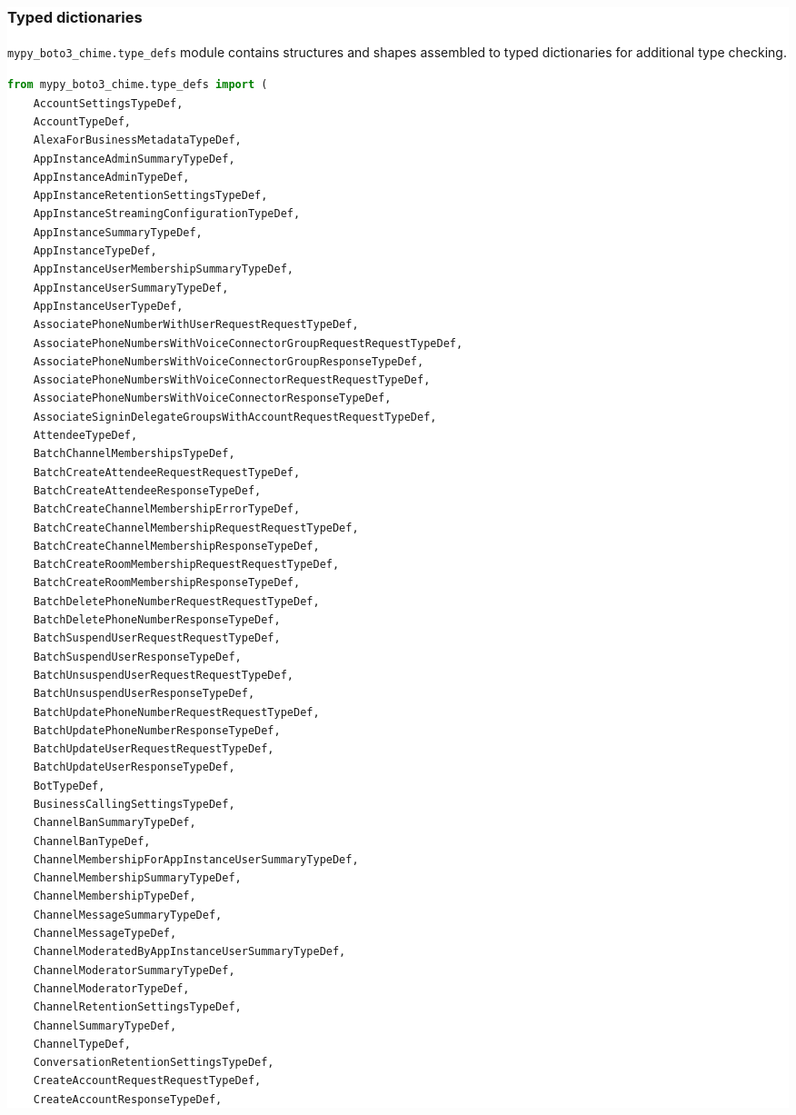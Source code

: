 <a id="typed-dictionaries"></a>

### Typed dictionaries

`mypy_boto3_chime.type_defs` module contains structures and shapes assembled to
typed dictionaries for additional type checking.

```python
from mypy_boto3_chime.type_defs import (
    AccountSettingsTypeDef,
    AccountTypeDef,
    AlexaForBusinessMetadataTypeDef,
    AppInstanceAdminSummaryTypeDef,
    AppInstanceAdminTypeDef,
    AppInstanceRetentionSettingsTypeDef,
    AppInstanceStreamingConfigurationTypeDef,
    AppInstanceSummaryTypeDef,
    AppInstanceTypeDef,
    AppInstanceUserMembershipSummaryTypeDef,
    AppInstanceUserSummaryTypeDef,
    AppInstanceUserTypeDef,
    AssociatePhoneNumberWithUserRequestRequestTypeDef,
    AssociatePhoneNumbersWithVoiceConnectorGroupRequestRequestTypeDef,
    AssociatePhoneNumbersWithVoiceConnectorGroupResponseTypeDef,
    AssociatePhoneNumbersWithVoiceConnectorRequestRequestTypeDef,
    AssociatePhoneNumbersWithVoiceConnectorResponseTypeDef,
    AssociateSigninDelegateGroupsWithAccountRequestRequestTypeDef,
    AttendeeTypeDef,
    BatchChannelMembershipsTypeDef,
    BatchCreateAttendeeRequestRequestTypeDef,
    BatchCreateAttendeeResponseTypeDef,
    BatchCreateChannelMembershipErrorTypeDef,
    BatchCreateChannelMembershipRequestRequestTypeDef,
    BatchCreateChannelMembershipResponseTypeDef,
    BatchCreateRoomMembershipRequestRequestTypeDef,
    BatchCreateRoomMembershipResponseTypeDef,
    BatchDeletePhoneNumberRequestRequestTypeDef,
    BatchDeletePhoneNumberResponseTypeDef,
    BatchSuspendUserRequestRequestTypeDef,
    BatchSuspendUserResponseTypeDef,
    BatchUnsuspendUserRequestRequestTypeDef,
    BatchUnsuspendUserResponseTypeDef,
    BatchUpdatePhoneNumberRequestRequestTypeDef,
    BatchUpdatePhoneNumberResponseTypeDef,
    BatchUpdateUserRequestRequestTypeDef,
    BatchUpdateUserResponseTypeDef,
    BotTypeDef,
    BusinessCallingSettingsTypeDef,
    ChannelBanSummaryTypeDef,
    ChannelBanTypeDef,
    ChannelMembershipForAppInstanceUserSummaryTypeDef,
    ChannelMembershipSummaryTypeDef,
    ChannelMembershipTypeDef,
    ChannelMessageSummaryTypeDef,
    ChannelMessageTypeDef,
    ChannelModeratedByAppInstanceUserSummaryTypeDef,
    ChannelModeratorSummaryTypeDef,
    ChannelModeratorTypeDef,
    ChannelRetentionSettingsTypeDef,
    ChannelSummaryTypeDef,
    ChannelTypeDef,
    ConversationRetentionSettingsTypeDef,
    CreateAccountRequestRequestTypeDef,
    CreateAccountResponseTypeDef,
```